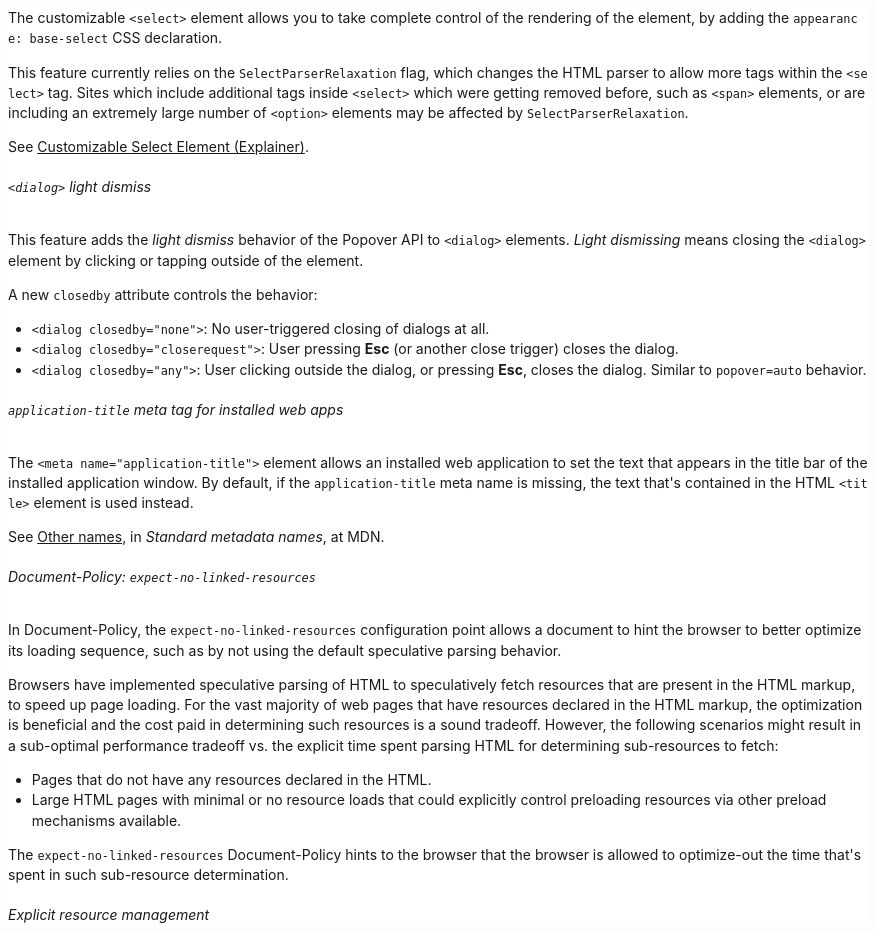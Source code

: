 The customizable `<select>` element allows you to take complete control of the rendering of the element, by adding the `appearance: base-select` CSS declaration.

This feature currently relies on the `SelectParserRelaxation` flag, which changes the HTML parser to allow more tags within the `<select>` tag.  Sites which include additional tags inside `<select>` which were getting removed before, such as `<span>` elements, or are including an extremely large number of `<option>` elements may be affected by `SelectParserRelaxation`.

See [Customizable Select Element (Explainer)](https://open-ui.org/components/customizableselect/).



###### `<dialog>` light dismiss

This feature adds the _light dismiss_ behavior of the Popover API to `<dialog>` elements.  _Light dismissing_ means closing the `<dialog>` element by clicking or tapping outside of the element.

A new `closedby` attribute controls the behavior:

* `<dialog closedby="none">`: No user-triggered closing of dialogs at all.
* `<dialog closedby="closerequest">`: User pressing **Esc** (or another close trigger) closes the dialog.
* `<dialog closedby="any">`: User clicking outside the dialog, or pressing **Esc**, closes the dialog.  Similar to `popover=auto` behavior.



###### `application-title` meta tag for installed web apps

The `<meta name="application-title">` element allows an installed web application to set the text that appears in the title bar of the installed application window.  By default, if the `application-title` meta name is missing, the text that's contained in the HTML `<title>` element is used instead.

See [Other names](https://developer.mozilla.org/docs/Web/HTML/Element/meta/name#other_names), in _Standard metadata names_, at MDN.



###### Document-Policy: `expect-no-linked-resources`

In Document-Policy, the `expect-no-linked-resources` configuration point allows a document to hint the browser to better optimize its loading sequence, such as by not using the default speculative parsing behavior.

Browsers have implemented speculative parsing of HTML to speculatively fetch resources that are present in the HTML markup, to speed up page loading.  For the vast majority of web pages that have resources declared in the HTML markup, the optimization is beneficial and the cost paid in determining such resources is a sound tradeoff.  However, the following scenarios might result in a sub-optimal performance tradeoff vs. the explicit time spent parsing HTML for determining sub-resources to fetch:

* Pages that do not have any resources declared in the HTML.
* Large HTML pages with minimal or no resource loads that could explicitly control preloading resources via other preload mechanisms available.

The `expect-no-linked-resources` Document-Policy hints to the browser that the browser is allowed to optimize-out the time that's spent in such sub-resource determination.



###### Explicit resource management

